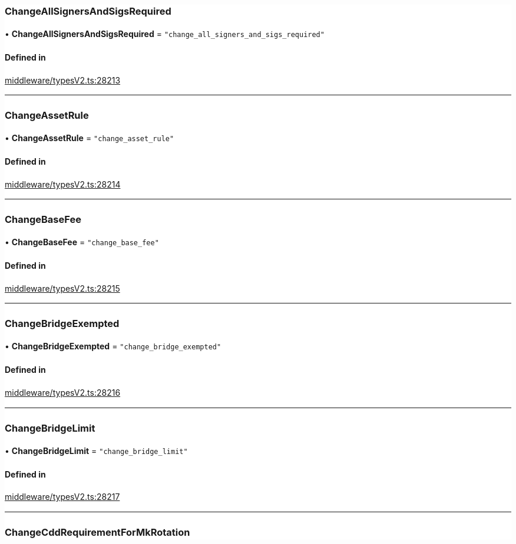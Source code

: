 ### ChangeAllSignersAndSigsRequired

• **ChangeAllSignersAndSigsRequired** = ``"change_all_signers_and_sigs_required"``

#### Defined in

[middleware/typesV2.ts:28213](https://github.com/PolymeshAssociation/polymesh-sdk/blob/95e180d2/src/middleware/typesV2.ts#L28213)

___

### ChangeAssetRule

• **ChangeAssetRule** = ``"change_asset_rule"``

#### Defined in

[middleware/typesV2.ts:28214](https://github.com/PolymeshAssociation/polymesh-sdk/blob/95e180d2/src/middleware/typesV2.ts#L28214)

___

### ChangeBaseFee

• **ChangeBaseFee** = ``"change_base_fee"``

#### Defined in

[middleware/typesV2.ts:28215](https://github.com/PolymeshAssociation/polymesh-sdk/blob/95e180d2/src/middleware/typesV2.ts#L28215)

___

### ChangeBridgeExempted

• **ChangeBridgeExempted** = ``"change_bridge_exempted"``

#### Defined in

[middleware/typesV2.ts:28216](https://github.com/PolymeshAssociation/polymesh-sdk/blob/95e180d2/src/middleware/typesV2.ts#L28216)

___

### ChangeBridgeLimit

• **ChangeBridgeLimit** = ``"change_bridge_limit"``

#### Defined in

[middleware/typesV2.ts:28217](https://github.com/PolymeshAssociation/polymesh-sdk/blob/95e180d2/src/middleware/typesV2.ts#L28217)

___

### ChangeCddRequirementForMkRotation

